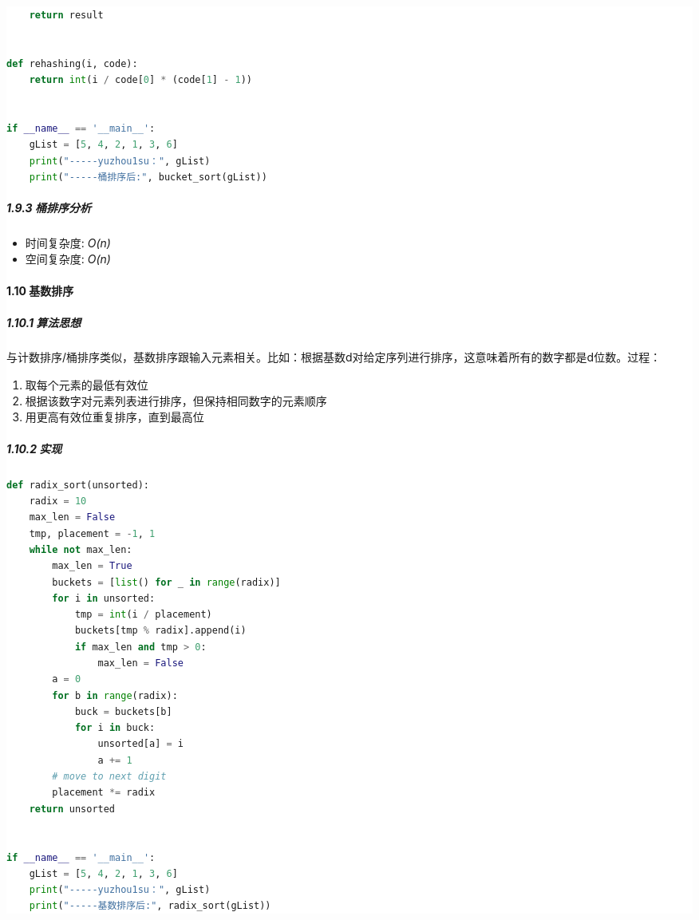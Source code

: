 ```python
    return result


def rehashing(i, code):
    return int(i / code[0] * (code[1] - 1))


if __name__ == '__main__':
    gList = [5, 4, 2, 1, 3, 6]
    print("-----yuzhou1su：", gList)
    print("-----桶排序后:", bucket_sort(gList))
```

##### 1.9.3 桶排序分析

- 时间复杂度: *O(n)*
- 空间复杂度: *O(n)*



#### 1.10 基数排序

##### 1.10.1 算法思想

与计数排序/桶排序类似，基数排序跟输入元素相关。比如：根据基数d对给定序列进行排序，这意味着所有的数字都是d位数。过程：

1. 取每个元素的最低有效位
2. 根据该数字对元素列表进行排序，但保持相同数字的元素顺序
3. 用更高有效位重复排序，直到最高位

##### 1.10.2 实现

```python
def radix_sort(unsorted):
    radix = 10
    max_len = False
    tmp, placement = -1, 1
    while not max_len:
        max_len = True
        buckets = [list() for _ in range(radix)]
        for i in unsorted:
            tmp = int(i / placement)
            buckets[tmp % radix].append(i)
            if max_len and tmp > 0:
                max_len = False
        a = 0
        for b in range(radix):
            buck = buckets[b]
            for i in buck:
                unsorted[a] = i
                a += 1
        # move to next digit
        placement *= radix
    return unsorted


if __name__ == '__main__':
    gList = [5, 4, 2, 1, 3, 6]
    print("-----yuzhou1su：", gList)
    print("-----基数排序后:", radix_sort(gList))

```
